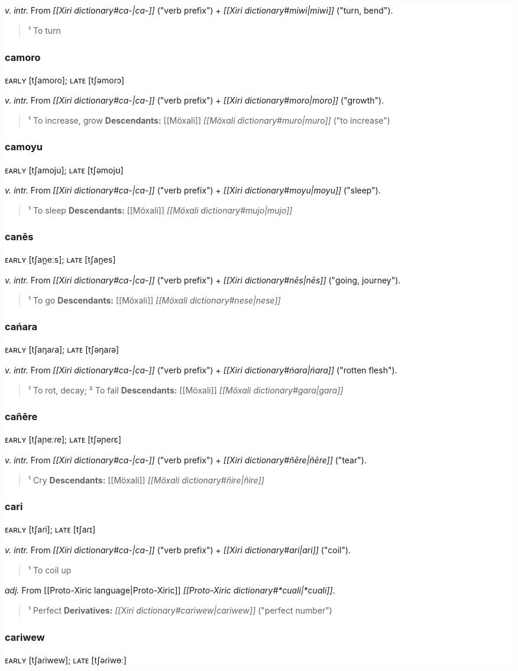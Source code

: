 *v. intr.* From _[[Xiri dictionary#ca-|ca-]]_ ("verb prefix") + _[[Xiri dictionary#miwi|miwi]]_ ("turn, bend").
> ¹ To turn
### camoro
ᴇᴀʀʟʏ [tʃamoɾo]; ʟᴀᴛᴇ [tʃəmoɾɔ]

*v. intr.* From _[[Xiri dictionary#ca-|ca-]]_ ("verb prefix") + _[[Xiri dictionary#moro|moro]]_ ("growth").
> ¹ To increase, grow
> **Descendants:** [[Möxali]] _[[Möxali dictionary#muro|muro]]_ ("to increase")
### camoyu
ᴇᴀʀʟʏ [tʃamoju]; ʟᴀᴛᴇ [tʃəmojʊ]

*v. intr.* From _[[Xiri dictionary#ca-|ca-]]_ ("verb prefix") + _[[Xiri dictionary#moyu|moyu]]_ ("sleep").
> ¹ To sleep
> **Descendants:** [[Möxali]] _[[Möxali dictionary#mujo|mujo]]_
### canēs
ᴇᴀʀʟʏ [tʃan̪eːs]; ʟᴀᴛᴇ [tʃan̪es]

*v. intr.* From _[[Xiri dictionary#ca-|ca-]]_ ("verb prefix") + _[[Xiri dictionary#nēs|nēs]]_ ("going, journey").
> ¹ To go
> **Descendants:** [[Möxali]] _[[Möxali dictionary#nese|nese]]_
### cańara
ᴇᴀʀʟʏ [tʃaŋaɾa]; ʟᴀᴛᴇ [tʃəŋaɾə]

*v. intr.* From _[[Xiri dictionary#ca-|ca-]]_ ("verb prefix") + _[[Xiri dictionary#ńara|ńara]]_ ("rotten flesh").
> ¹ To rot, decay; ² To fail
> **Descendants:** [[Möxali]] _[[Möxali dictionary#gara|gara]]_
### cañēre
ᴇᴀʀʟʏ [tʃaɲeːɾe]; ʟᴀᴛᴇ [tʃəɲeɾɛ]

*v. intr.* From _[[Xiri dictionary#ca-|ca-]]_ ("verb prefix") + _[[Xiri dictionary#ñēre|ñēre]]_ ("tear").
> ¹ Cry
> **Descendants:** [[Möxali]] _[[Möxali dictionary#ñire|ñire]]_
### cari
ᴇᴀʀʟʏ [tʃaɾi]; ʟᴀᴛᴇ [tʃaɾɪ]

*v. intr.* From _[[Xiri dictionary#ca-|ca-]]_ ("verb prefix") + _[[Xiri dictionary#ari|ari]]_ ("coil").
> ¹ To coil up

*adj.* From [[Proto-Xiric language|Proto-Xiric]] _[[Proto-Xiric dictionary#\*cuali|*cuali]]_.
> ¹ Perfect
> **Derivatives:** _[[Xiri dictionary#cariwew|cariwew]]_ ("perfect number")
### cariwew
ᴇᴀʀʟʏ [tʃaɾiwew]; ʟᴀᴛᴇ [tʃəɾiwɵː]

